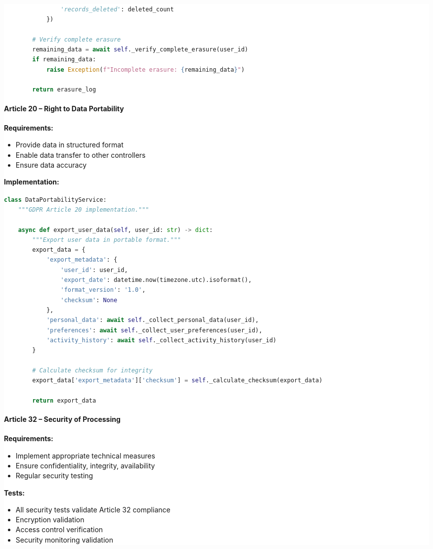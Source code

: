 ```python
                'records_deleted': deleted_count
            })
        
        # Verify complete erasure
        remaining_data = await self._verify_complete_erasure(user_id)
        if remaining_data:
            raise Exception(f"Incomplete erasure: {remaining_data}")
        
        return erasure_log
```

#### Article 20 – Right to Data Portability

**Requirements:**
- Provide data in structured format
- Enable data transfer to other controllers
- Ensure data accuracy

**Implementation:**
```python
class DataPortabilityService:
    """GDPR Article 20 implementation."""
    
    async def export_user_data(self, user_id: str) -> dict:
        """Export user data in portable format."""
        export_data = {
            'export_metadata': {
                'user_id': user_id,
                'export_date': datetime.now(timezone.utc).isoformat(),
                'format_version': '1.0',
                'checksum': None
            },
            'personal_data': await self._collect_personal_data(user_id),
            'preferences': await self._collect_user_preferences(user_id),
            'activity_history': await self._collect_activity_history(user_id)
        }
        
        # Calculate checksum for integrity
        export_data['export_metadata']['checksum'] = self._calculate_checksum(export_data)
        
        return export_data
```

#### Article 32 – Security of Processing

**Requirements:**
- Implement appropriate technical measures
- Ensure confidentiality, integrity, availability
- Regular security testing

**Tests:**
- All security tests validate Article 32 compliance
- Encryption validation
- Access control verification
- Security monitoring validation
